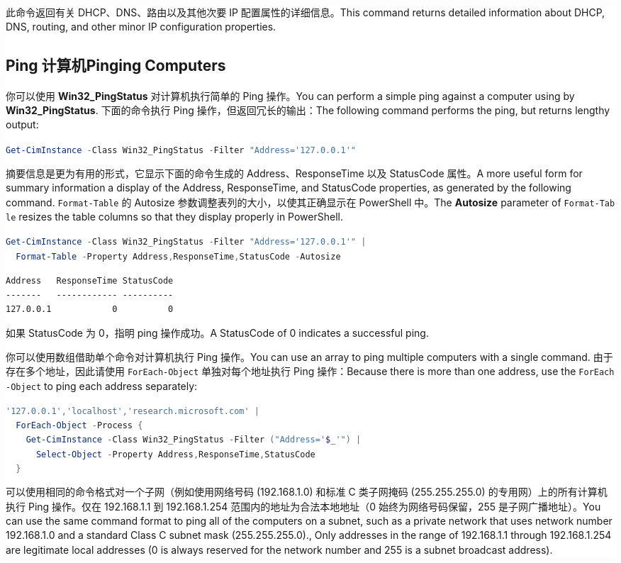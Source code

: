 <span data-ttu-id="54200-118">此命令返回有关 DHCP、DNS、路由以及其他次要 IP 配置属性的详细信息。</span><span class="sxs-lookup"><span data-stu-id="54200-118">This command returns detailed information about DHCP, DNS, routing, and other minor IP configuration properties.</span></span>

## <a name="pinging-computers"></a><span data-ttu-id="54200-119">Ping 计算机</span><span class="sxs-lookup"><span data-stu-id="54200-119">Pinging Computers</span></span>

<span data-ttu-id="54200-120">你可以使用 **Win32_PingStatus** 对计算机执行简单的 Ping 操作。</span><span class="sxs-lookup"><span data-stu-id="54200-120">You can perform a simple ping against a computer using by **Win32_PingStatus**.</span></span> <span data-ttu-id="54200-121">下面的命令执行 Ping 操作，但返回冗长的输出：</span><span class="sxs-lookup"><span data-stu-id="54200-121">The following command performs the ping, but returns lengthy output:</span></span>

```powershell
Get-CimInstance -Class Win32_PingStatus -Filter "Address='127.0.0.1'"
```

<span data-ttu-id="54200-122">摘要信息是更为有用的形式，它显示下面的命令生成的 Address、ResponseTime 以及 StatusCode 属性。</span><span class="sxs-lookup"><span data-stu-id="54200-122">A more useful form for summary information a display of the Address, ResponseTime, and StatusCode properties, as generated by the following command.</span></span> <span data-ttu-id="54200-123">`Format-Table` 的 Autosize 参数调整表列的大小，以使其正确显示在 PowerShell 中。</span><span class="sxs-lookup"><span data-stu-id="54200-123">The **Autosize** parameter of `Format-Table` resizes the table columns so that they display properly in PowerShell.</span></span>

```powershell
Get-CimInstance -Class Win32_PingStatus -Filter "Address='127.0.0.1'" |
  Format-Table -Property Address,ResponseTime,StatusCode -Autosize
```

```Output
Address   ResponseTime StatusCode
-------   ------------ ----------
127.0.0.1            0          0
```

<span data-ttu-id="54200-124">如果 StatusCode 为 0，指明 ping 操作成功。</span><span class="sxs-lookup"><span data-stu-id="54200-124">A StatusCode of 0 indicates a successful ping.</span></span>

<span data-ttu-id="54200-125">你可以使用数组借助单个命令对计算机执行 Ping 操作。</span><span class="sxs-lookup"><span data-stu-id="54200-125">You can use an array to ping multiple computers with a single command.</span></span> <span data-ttu-id="54200-126">由于存在多个地址，因此请使用 `ForEach-Object` 单独对每个地址执行 Ping 操作：</span><span class="sxs-lookup"><span data-stu-id="54200-126">Because there is more than one address, use the `ForEach-Object` to ping each address separately:</span></span>

```powershell
'127.0.0.1','localhost','research.microsoft.com' |
  ForEach-Object -Process {
    Get-CimInstance -Class Win32_PingStatus -Filter ("Address='$_'") |
      Select-Object -Property Address,ResponseTime,StatusCode
  }
```

<span data-ttu-id="54200-127">可以使用相同的命令格式对一个子网（例如使用网络号码 (192.168.1.0) 和标准 C 类子网掩码 (255.255.255.0) 的专用网）上的所有计算机执行 Ping 操作。仅在 192.168.1.1 到 192.168.1.254 范围内的地址为合法本地地址（0 始终为网络号码保留，255 是子网广播地址）。</span><span class="sxs-lookup"><span data-stu-id="54200-127">You can use the same command format to ping all of the computers on a subnet, such as a private network that uses network number 192.168.1.0 and a standard Class C subnet mask (255.255.255.0)., Only addresses in the range of 192.168.1.1 through 192.168.1.254 are legitimate local addresses (0 is always reserved for the network number and 255 is a subnet broadcast address).</span></span>
